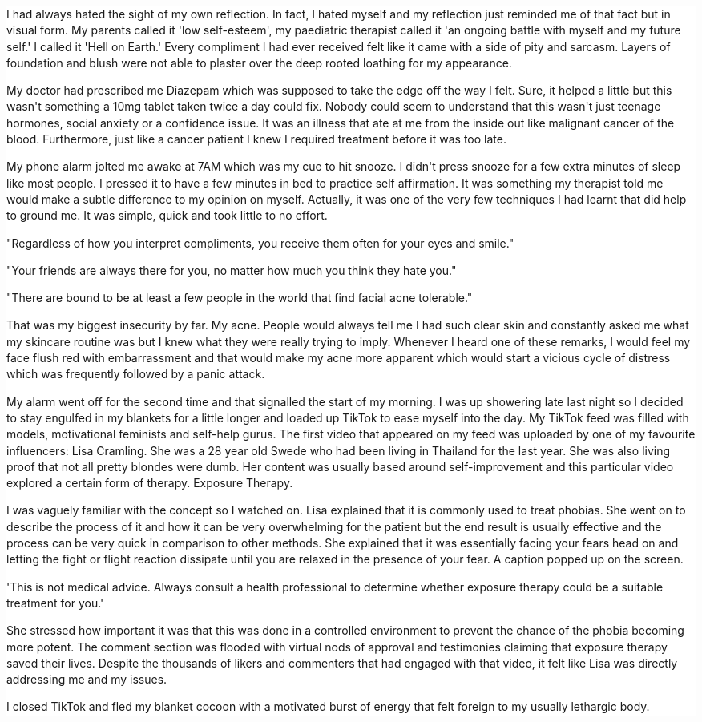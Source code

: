 I had always hated the sight of my own reflection. In fact, I hated myself and my reflection just reminded me of that fact but in visual form. My parents called it 'low self-esteem', my paediatric therapist called it 'an ongoing battle with myself and my future self.' I called it 'Hell on Earth.' Every compliment I had ever received felt like it came with a side of pity and sarcasm. Layers of foundation and blush were not able to plaster over the deep rooted loathing for my appearance.

My doctor had prescribed me Diazepam which was supposed to take the edge off the way I felt. Sure, it helped a little but this wasn't something a 10mg tablet taken twice a day could fix. Nobody could seem to understand that this wasn't just teenage hormones, social anxiety or a confidence issue. It was an illness that ate at me from the inside out like malignant cancer of the blood. Furthermore, just like a cancer patient I knew I required treatment before it was too late.

My phone alarm jolted me awake at 7AM which was my cue to hit snooze. I didn't press snooze for a few extra minutes of sleep like most people. I pressed it to have a few minutes in bed to practice self affirmation. It was something my therapist told me would make a subtle difference to my opinion on myself. Actually, it was one of the very few techniques I had learnt that did help to ground me. It was simple, quick and took little to no effort.

"Regardless of how you interpret compliments, you receive them often for your eyes and smile."

"Your friends are always there for you, no matter how much you think they hate you."

"There are bound to be at least a few people in the world that find facial acne tolerable."

That was my biggest insecurity by far. My acne. People would always tell me I had such clear skin and constantly asked me what my skincare routine was but I knew what they were really trying to imply. Whenever I heard one of these remarks, I would feel my face flush red with embarrassment and that would make my acne more apparent which would start a vicious cycle of distress which was frequently followed by a panic attack.

My alarm went off for the second time and that signalled the start of my morning. I was up showering late last night so I decided to stay engulfed in my blankets for a little longer and loaded up TikTok to ease myself into the day. My TikTok feed was filled with models, motivational feminists and self-help gurus. The first video that appeared on my feed was uploaded by one of my favourite influencers: Lisa Cramling. She was a 28 year old Swede who had been living in Thailand for the last year. She was also living proof that not all pretty blondes were dumb. Her content was usually based around self-improvement and this particular video explored a certain form of therapy. Exposure Therapy.

I was vaguely familiar with the concept so I watched on. Lisa explained that it is commonly used to treat phobias. She went on to describe the process of it and how it can be very overwhelming for the patient but the end result is usually effective and the process can be very quick in comparison to other methods. She explained that it was essentially facing your fears head on and letting the fight or flight reaction dissipate until you are relaxed in the presence of your fear. A caption popped up on the screen.

'This is not medical advice. Always consult a health professional to determine whether exposure therapy could be a suitable treatment for you.'

She stressed how important it was that this was done in a controlled environment to prevent the chance of the phobia becoming more potent. The comment section was flooded with virtual nods of approval and testimonies claiming that exposure therapy saved their lives. Despite the thousands of likers and commenters that had engaged with that video, it felt like Lisa was directly addressing me and my issues.

I closed TikTok and fled my blanket cocoon with a motivated burst of energy that felt foreign to my usually lethargic body.
